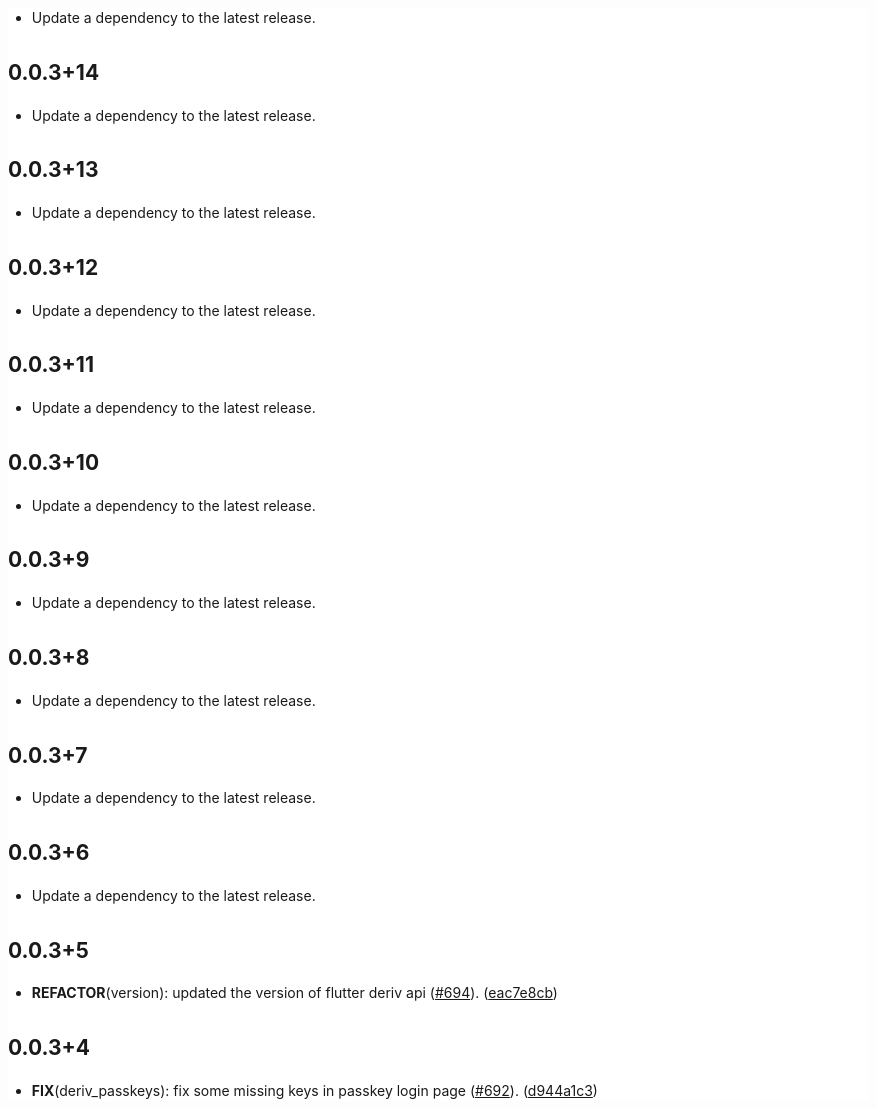 - Update a dependency to the latest release.

## 0.0.3+14

 - Update a dependency to the latest release.

## 0.0.3+13

 - Update a dependency to the latest release.

## 0.0.3+12

 - Update a dependency to the latest release.

## 0.0.3+11

 - Update a dependency to the latest release.

## 0.0.3+10

 - Update a dependency to the latest release.

## 0.0.3+9

 - Update a dependency to the latest release.

## 0.0.3+8

 - Update a dependency to the latest release.

## 0.0.3+7

 - Update a dependency to the latest release.

## 0.0.3+6

 - Update a dependency to the latest release.

## 0.0.3+5

 - **REFACTOR**(version): updated the version of flutter deriv api ([#694](https://github.com/regentmarkets/flutter-deriv-packages/issues/694)). ([eac7e8cb](https://github.com/regentmarkets/flutter-deriv-packages/commit/eac7e8cba4e9310d30296e07a47731f08d4d7342))

## 0.0.3+4

 - **FIX**(deriv_passkeys): fix some missing keys in passkey login page ([#692](https://github.com/regentmarkets/flutter-deriv-packages/issues/692)). ([d944a1c3](https://github.com/regentmarkets/flutter-deriv-packages/commit/d944a1c37f127f35143d9920532f76bc3487ebd4))

